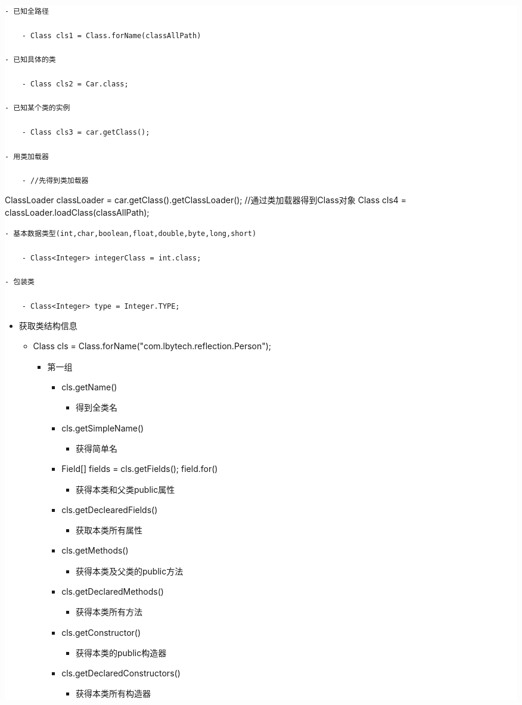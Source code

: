 	- 已知全路径

		- Class cls1 = Class.forName(classAllPath)

	- 已知具体的类

		- Class cls2 = Car.class;

	- 已知某个类的实例

		- Class cls3 = car.getClass();

	- 用类加载器

		- //先得到类加载器
ClassLoader classLoader = car.getClass().getClassLoader();
//通过类加载器得到Class对象
Class cls4 = classLoader.loadClass(classAllPath);

	- 基本数据类型(int,char,boolean,float,double,byte,long,short)

		- Class<Integer> integerClass = int.class;

	- 包装类

		- Class<Integer> type = Integer.TYPE;

- 获取类结构信息

	- Class cls = Class.forName("com.lbytech.reflection.Person");

		- 第一组

			- cls.getName()

				- 得到全类名

			- cls.getSimpleName()

				- 获得简单名

			- Field[] fields = cls.getFields();
	field.for()

				- 获得本类和父类public属性

			- cls.getDeclearedFields()

				- 获取本类所有属性

			- cls.getMethods()

				- 获得本类及父类的public方法

			- cls.getDeclaredMethods()

				- 获得本类所有方法

			- cls.getConstructor()

				- 获得本类的public构造器

			- cls.getDeclaredConstructors()

				- 获得本类所有构造器
